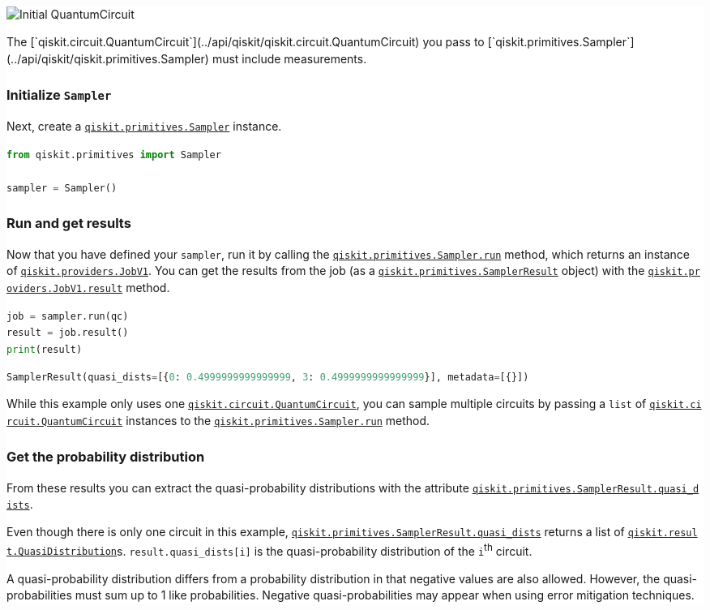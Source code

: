 ![Initial QuantumCircuit](/images/verify/simulate-with-qiskit-primitives/sampler-initialize.png "Initial QuantumCircuit")

<Admonition type="note">
The [`qiskit.circuit.QuantumCircuit`](../api/qiskit/qiskit.circuit.QuantumCircuit) you pass to [`qiskit.primitives.Sampler`](../api/qiskit/qiskit.primitives.Sampler) must include measurements.
</Admonition>

### Initialize `Sampler`

Next, create a [`qiskit.primitives.Sampler`](../api/qiskit/qiskit.primitives.Sampler) instance.

```python
from qiskit.primitives import Sampler

sampler = Sampler()
```

### Run and get results

Now that you have defined your `sampler`, run it by calling the [`qiskit.primitives.Sampler.run`](../api/qiskit/qiskit.primitives.Sampler#run) method, which returns an instance of [`qiskit.providers.JobV1`](../api/qiskit/qiskit.providers.JobV1). You can get the results from the job (as a [`qiskit.primitives.SamplerResult`](../api/qiskit/qiskit.primitives.SamplerResult) object) with the [`qiskit.providers.JobV1.result`](../api/qiskit/qiskit.providers.JobV1#result) method.

```python
job = sampler.run(qc)
result = job.result()
print(result)
```

```python
SamplerResult(quasi_dists=[{0: 0.4999999999999999, 3: 0.4999999999999999}], metadata=[{}])
```

While this example only uses one [`qiskit.circuit.QuantumCircuit`](../api/qiskit/qiskit.circuit.QuantumCircuit), you can sample multiple circuits by passing a `list` of [`qiskit.circuit.QuantumCircuit`](../api/qiskit/qiskit.circuit.QuantumCircuit) instances to the [`qiskit.primitives.Sampler.run`](../api/qiskit/qiskit.primitives.Sampler#run) method.

### Get the probability distribution

From these results you can extract the quasi-probability distributions with the attribute [`qiskit.primitives.SamplerResult.quasi_dists`](../api/qiskit/qiskit.primitives.SamplerResult#quasi_dists).

Even though there is only one circuit in this example, [`qiskit.primitives.SamplerResult.quasi_dists`](../api/qiskit/qiskit.primitives.SamplerResult#quasi_dists) returns a list of [`qiskit.result.QuasiDistribution`](../api/qiskit/qiskit.result.QuasiDistribution)s.
`result.quasi_dists[i]` is the quasi-probability distribution of the `i`<sup>th</sup> circuit.

<Admonition type="note">
A quasi-probability distribution differs from a probability distribution in that negative values are also allowed.
However, the quasi-probabilities must sum up to 1 like probabilities.
Negative quasi-probabilities may appear when using error mitigation techniques.
</Admonition>
